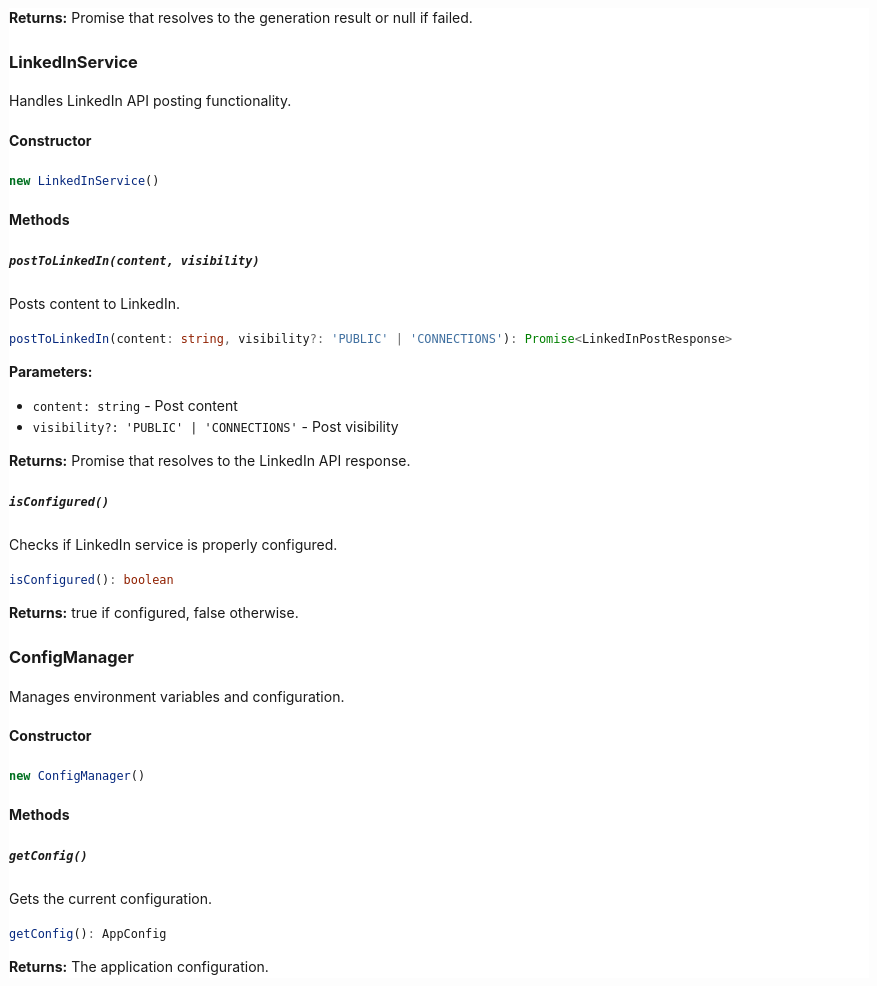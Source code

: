**Returns:** Promise that resolves to the generation result or null if failed.

### LinkedInService

Handles LinkedIn API posting functionality.

#### Constructor

```typescript
new LinkedInService()
```

#### Methods

##### `postToLinkedIn(content, visibility)`

Posts content to LinkedIn.

```typescript
postToLinkedIn(content: string, visibility?: 'PUBLIC' | 'CONNECTIONS'): Promise<LinkedInPostResponse>
```

**Parameters:**
- `content: string` - Post content
- `visibility?: 'PUBLIC' | 'CONNECTIONS'` - Post visibility

**Returns:** Promise that resolves to the LinkedIn API response.

##### `isConfigured()`

Checks if LinkedIn service is properly configured.

```typescript
isConfigured(): boolean
```

**Returns:** true if configured, false otherwise.

### ConfigManager

Manages environment variables and configuration.

#### Constructor

```typescript
new ConfigManager()
```

#### Methods

##### `getConfig()`

Gets the current configuration.

```typescript
getConfig(): AppConfig
```

**Returns:** The application configuration.
